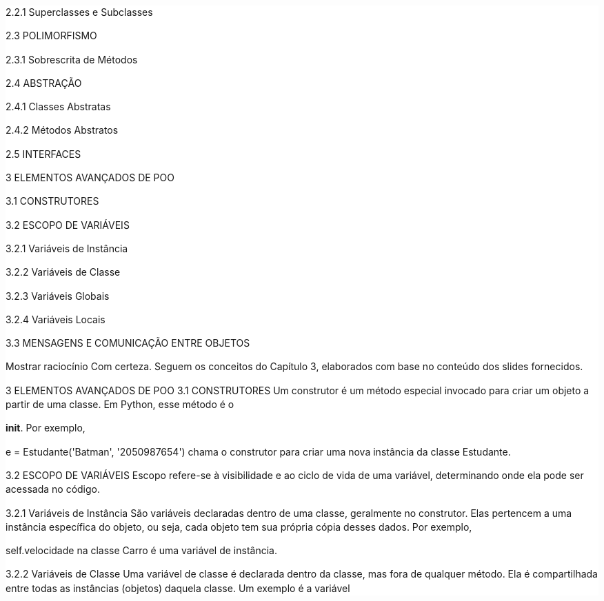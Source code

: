 2.2.1 Superclasses e Subclasses

2.3 POLIMORFISMO

2.3.1 Sobrescrita de Métodos

2.4 ABSTRAÇÃO

2.4.1 Classes Abstratas

2.4.2 Métodos Abstratos

2.5 INTERFACES

3 ELEMENTOS AVANÇADOS DE POO

3.1 CONSTRUTORES

3.2 ESCOPO DE VARIÁVEIS

3.2.1 Variáveis de Instância

3.2.2 Variáveis de Classe

3.2.3 Variáveis Globais

3.2.4 Variáveis Locais

3.3 MENSAGENS E COMUNICAÇÃO ENTRE OBJETOS




Mostrar raciocínio
Com certeza. Seguem os conceitos do Capítulo 3, elaborados com base no conteúdo dos slides fornecidos.

3 ELEMENTOS AVANÇADOS DE POO
3.1 CONSTRUTORES
Um construtor é um método especial invocado para criar um objeto a partir de uma classe. Em Python, esse método é o 

__init__. Por exemplo, 

e = Estudante('Batman', '2050987654') chama o construtor para criar uma nova instância da classe Estudante.

3.2 ESCOPO DE VARIÁVEIS
Escopo refere-se à visibilidade e ao ciclo de vida de uma variável, determinando onde ela pode ser acessada no código.

3.2.1 Variáveis de Instância
São variáveis declaradas dentro de uma classe, geralmente no construtor. Elas pertencem a uma instância específica do objeto, ou seja, cada objeto tem sua própria cópia desses dados. Por exemplo, 



self.velocidade na classe Carro é uma variável de instância.

3.2.2 Variáveis de Classe
Uma variável de classe é declarada dentro da classe, mas fora de qualquer método. Ela é compartilhada entre todas as instâncias (objetos) daquela classe. Um exemplo é a variável 

